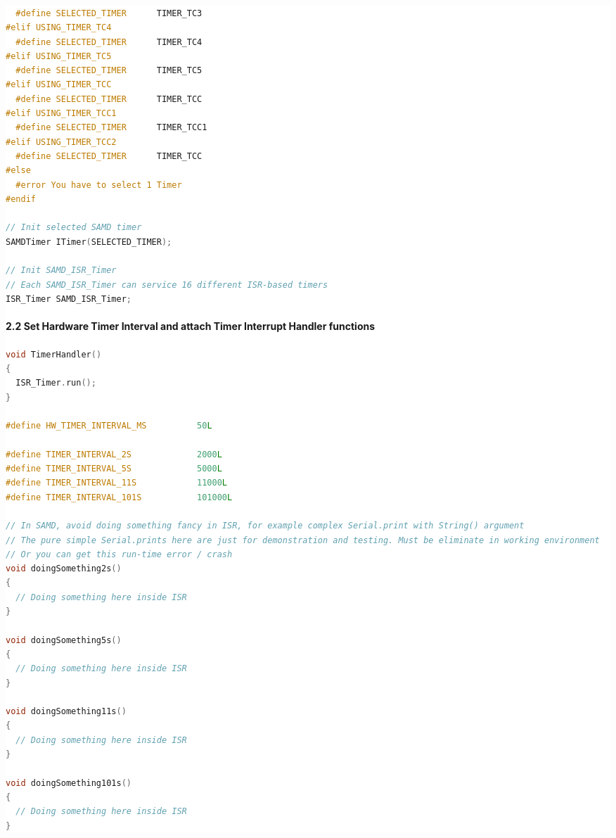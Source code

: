 ```C++
  #define SELECTED_TIMER      TIMER_TC3
#elif USING_TIMER_TC4
  #define SELECTED_TIMER      TIMER_TC4
#elif USING_TIMER_TC5
  #define SELECTED_TIMER      TIMER_TC5
#elif USING_TIMER_TCC
  #define SELECTED_TIMER      TIMER_TCC
#elif USING_TIMER_TCC1
  #define SELECTED_TIMER      TIMER_TCC1
#elif USING_TIMER_TCC2
  #define SELECTED_TIMER      TIMER_TCC
#else
  #error You have to select 1 Timer  
#endif

// Init selected SAMD timer
SAMDTimer ITimer(SELECTED_TIMER);

// Init SAMD_ISR_Timer
// Each SAMD_ISR_Timer can service 16 different ISR-based timers
ISR_Timer SAMD_ISR_Timer;
```

#### 2.2 Set Hardware Timer Interval and attach Timer Interrupt Handler functions

```C++
void TimerHandler()
{
  ISR_Timer.run();
}

#define HW_TIMER_INTERVAL_MS          50L

#define TIMER_INTERVAL_2S             2000L
#define TIMER_INTERVAL_5S             5000L
#define TIMER_INTERVAL_11S            11000L
#define TIMER_INTERVAL_101S           101000L

// In SAMD, avoid doing something fancy in ISR, for example complex Serial.print with String() argument
// The pure simple Serial.prints here are just for demonstration and testing. Must be eliminate in working environment
// Or you can get this run-time error / crash
void doingSomething2s()
{
  // Doing something here inside ISR
}
  
void doingSomething5s()
{
  // Doing something here inside ISR
}

void doingSomething11s()
{
  // Doing something here inside ISR
}

void doingSomething101s()
{
  // Doing something here inside ISR
}

```